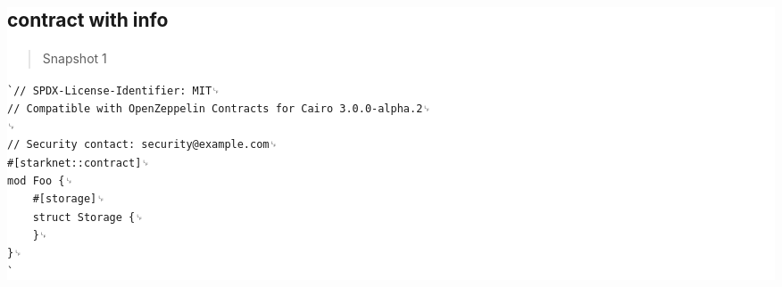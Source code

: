 ## contract with info

> Snapshot 1

    `// SPDX-License-Identifier: MIT␊
    // Compatible with OpenZeppelin Contracts for Cairo 3.0.0-alpha.2␊
    ␊
    // Security contact: security@example.com␊
    #[starknet::contract]␊
    mod Foo {␊
        #[storage]␊
        struct Storage {␊
        }␊
    }␊
    `
